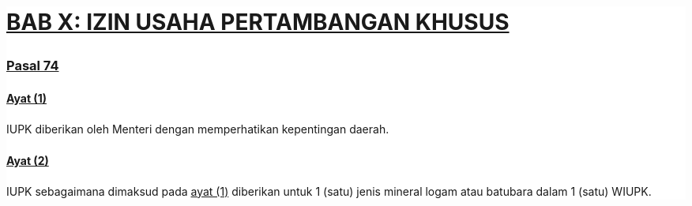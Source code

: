 

# [BAB X: IZIN USAHA PERTAMBANGAN KHUSUS](http://example.org/legal/peraturan/uu/2009/4/bab/0010)

### [Pasal 74](http://example.org/legal/peraturan/uu/2009/4/pasal/0074)

#### [Ayat (1)](http://example.org/legal/peraturan/uu/2009/4/pasal/0074/versi/20090112/ayat/0001)
IUPK diberikan oleh Menteri dengan memperhatikan kepentingan daerah.

#### [Ayat (2)](http://example.org/legal/peraturan/uu/2009/4/pasal/0074/versi/20090112/ayat/0002)
IUPK sebagaimana dimaksud pada [ayat (1)](http://example.org/legal/peraturan/uu/2009/4/pasal/0074/versi/20090112/ayat/0001) diberikan untuk 1 (satu) jenis mineral logam atau batubara dalam 1 (satu) WIUPK.

